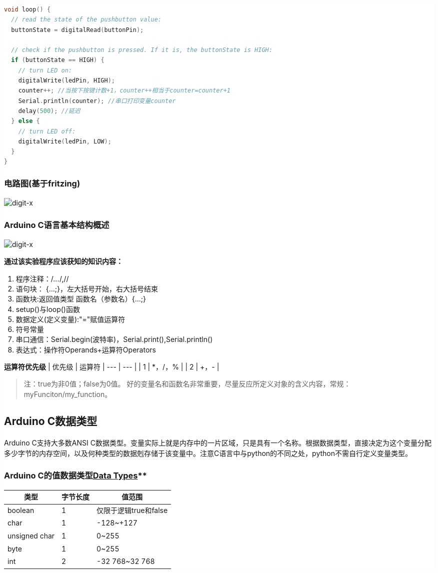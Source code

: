 ```c
void loop() {
  // read the state of the pushbutton value:
  buttonState = digitalRead(buttonPin);

  // check if the pushbutton is pressed. If it is, the buttonState is HIGH:
  if (buttonState == HIGH) {
    // turn LED on:
    digitalWrite(ledPin, HIGH);
    counter++; //当按下按键计数+1，counter++相当于counter=counter+1
    Serial.println(counter); //串口打印变量counter   
    delay(500); //延迟
  } else {
    // turn LED off:
    digitalWrite(ledPin, LOW);
  }
}
```
### 电路图(基于fritzing)

<img src="./imgs/0111.jpg" height="auto" width="auto"  title="digit-x">

### Arduino C语言基本结构概述
<img src="./imgs/0114.jpg" height="auto" width="auto"  title="digit-x">

**通过该实验程序应该获知的知识内容：**
1. 程序注释：/*...*/,//
2. 语句块： {...;}，左大括号开始，右大括号结束
3. 函数块:返回值类型 函数名（参数名）{...;}
4. setup()与loop()函数
5. 数据定义(定义变量):"="赋值运算符
6. 符号常量
7. 串口通信：Serial.begin(波特率)，Serial.print(),Serial.println()
8. 表达式：操作符Operands+运算符Operators

**运算符优先级**
| 优先级 | 运算符 
| --- | --- | 
| 1 | *，/，% | 
| 2 | +，- | 

> 注：true为非0值；false为0值。
> 好的变量名和函数名非常重要，尽量反应所定义对象的含义内容，常规：myFunciton/my_function。

## Arduino C数据类型
Arduino C支持大多数ANSI C数据类型。变量实际上就是内存中的一片区域，只是具有一个名称。根据数据类型，直接决定为这个变量分配多少字节的内存空间，以及何种类型的数据剋存储于该变量中。注意C语言中与python的不同之处，python不需自行定义变量类型。

### Arduino C的值数据类型[Data Types](https://www.arduino.cc/reference/en/)**
| 类型 | 字节长度 | 值范围 |
| --- | --- | --- |
| boolean | 1 | 仅限于逻辑true和false |
| char | 1 | -128~+127 |
| unsigned char | 1 | 0~255 |
| byte | 1 | 0~255 |
| int | 2 | -32 768~32 768 |